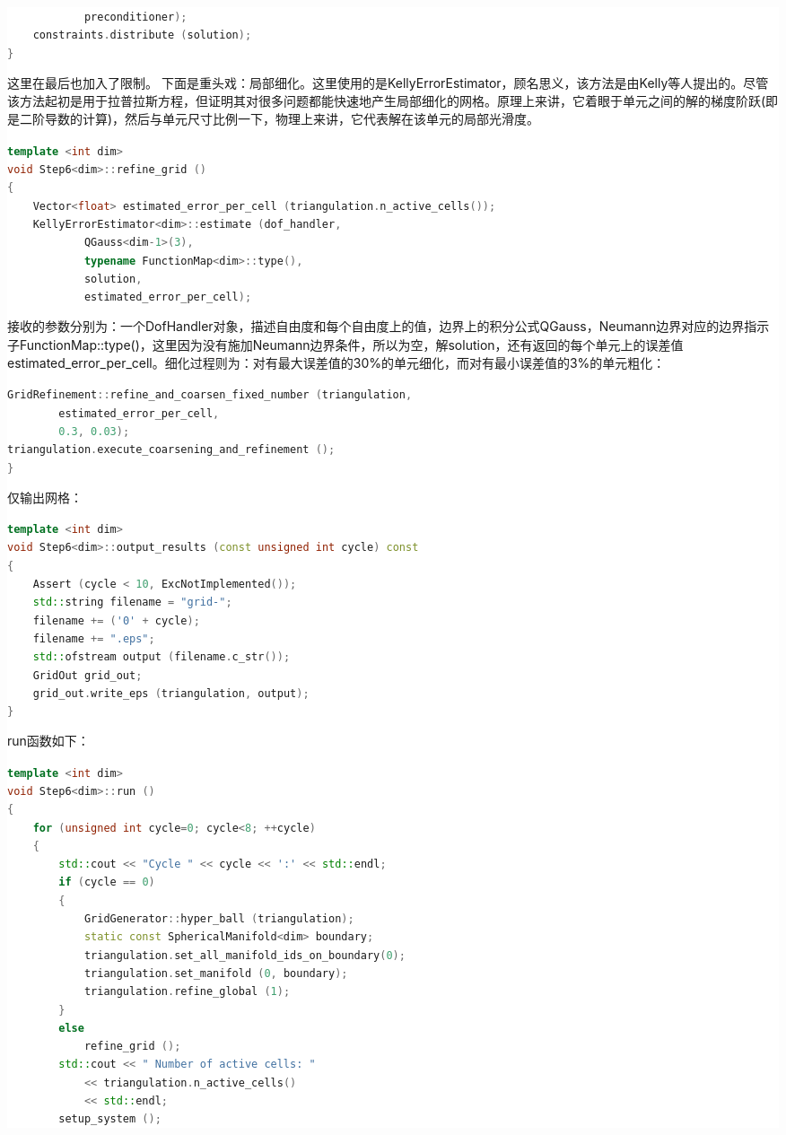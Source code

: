```cpp
            preconditioner);
    constraints.distribute (solution);
}
```
这里在最后也加入了限制。
下面是重头戏：局部细化。这里使用的是KellyErrorEstimator，顾名思义，该方法是由Kelly等人提出的。尽管该方法起初是用于拉普拉斯方程，但证明其对很多问题都能快速地产生局部细化的网格。原理上来讲，它着眼于单元之间的解的梯度阶跃(即是二阶导数的计算)，然后与单元尺寸比例一下，物理上来讲，它代表解在该单元的局部光滑度。
```cpp
template <int dim>
void Step6<dim>::refine_grid ()
{
    Vector<float> estimated_error_per_cell (triangulation.n_active_cells());
    KellyErrorEstimator<dim>::estimate (dof_handler,
            QGauss<dim-1>(3),
            typename FunctionMap<dim>::type(),
            solution,
            estimated_error_per_cell);
```
接收的参数分别为：一个DofHandler对象，描述自由度和每个自由度上的值，边界上的积分公式QGauss<dim-1>，Neumann边界对应的边界指示子FunctionMap<dim>::type()，这里因为没有施加Neumann边界条件，所以为空，解solution，还有返回的每个单元上的误差值estimated_error_per_cell。细化过程则为：对有最大误差值的30%的单元细化，而对有最小误差值的3%的单元粗化：
```cpp
GridRefinement::refine_and_coarsen_fixed_number (triangulation,
        estimated_error_per_cell,
        0.3, 0.03);
triangulation.execute_coarsening_and_refinement ();
}
```
仅输出网格：
```cpp
template <int dim>
void Step6<dim>::output_results (const unsigned int cycle) const
{
    Assert (cycle < 10, ExcNotImplemented());
    std::string filename = "grid-";
    filename += ('0' + cycle);
    filename += ".eps";
    std::ofstream output (filename.c_str());
    GridOut grid_out;
    grid_out.write_eps (triangulation, output);
}
```
run函数如下：
```cpp
template <int dim>
void Step6<dim>::run ()
{
    for (unsigned int cycle=0; cycle<8; ++cycle)
    {
        std::cout << "Cycle " << cycle << ':' << std::endl;
        if (cycle == 0)
        {
            GridGenerator::hyper_ball (triangulation);
            static const SphericalManifold<dim> boundary;
            triangulation.set_all_manifold_ids_on_boundary(0);
            triangulation.set_manifold (0, boundary);
            triangulation.refine_global (1);
        }
        else
            refine_grid ();
        std::cout << " Number of active cells: "
            << triangulation.n_active_cells()
            << std::endl;
        setup_system ();
```